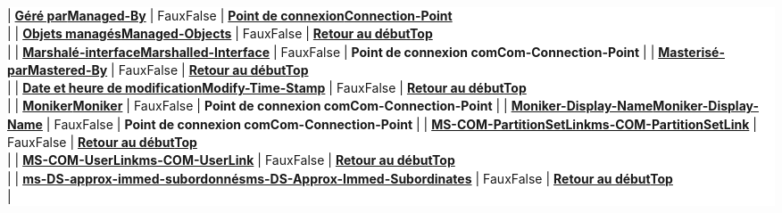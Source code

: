 | [<span data-ttu-id="5ef0b-506">**Géré par**</span><span class="sxs-lookup"><span data-stu-id="5ef0b-506">**Managed-By**</span></span>](a-managedby.md)                                           | <span data-ttu-id="5ef0b-507">Faux</span><span class="sxs-lookup"><span data-stu-id="5ef0b-507">False</span></span>     | [<span data-ttu-id="5ef0b-508">**Point de connexion**</span><span class="sxs-lookup"><span data-stu-id="5ef0b-508">**Connection-Point**</span></span>](c-connectionpoint.md)<br/>                                                          |
| [<span data-ttu-id="5ef0b-509">**Objets managés**</span><span class="sxs-lookup"><span data-stu-id="5ef0b-509">**Managed-Objects**</span></span>](a-managedobjects.md)                                 | <span data-ttu-id="5ef0b-510">Faux</span><span class="sxs-lookup"><span data-stu-id="5ef0b-510">False</span></span>     | [<span data-ttu-id="5ef0b-511">**Retour au début**</span><span class="sxs-lookup"><span data-stu-id="5ef0b-511">**Top**</span></span>](c-top.md)<br/>                                                                                   |
| [<span data-ttu-id="5ef0b-512">**Marshalé-interface**</span><span class="sxs-lookup"><span data-stu-id="5ef0b-512">**Marshalled-Interface**</span></span>](a-marshalledinterface.md)                       | <span data-ttu-id="5ef0b-513">Faux</span><span class="sxs-lookup"><span data-stu-id="5ef0b-513">False</span></span>     | <span data-ttu-id="5ef0b-514">**Point de connexion com**</span><span class="sxs-lookup"><span data-stu-id="5ef0b-514">**Com-Connection-Point**</span></span>                                                                                          |
| [<span data-ttu-id="5ef0b-515">**Masterisé-par**</span><span class="sxs-lookup"><span data-stu-id="5ef0b-515">**Mastered-By**</span></span>](a-masteredby.md)                                         | <span data-ttu-id="5ef0b-516">Faux</span><span class="sxs-lookup"><span data-stu-id="5ef0b-516">False</span></span>     | [<span data-ttu-id="5ef0b-517">**Retour au début**</span><span class="sxs-lookup"><span data-stu-id="5ef0b-517">**Top**</span></span>](c-top.md)<br/>                                                                                   |
| [<span data-ttu-id="5ef0b-518">**Date et heure de modification**</span><span class="sxs-lookup"><span data-stu-id="5ef0b-518">**Modify-Time-Stamp**</span></span>](a-modifytimestamp.md)                              | <span data-ttu-id="5ef0b-519">Faux</span><span class="sxs-lookup"><span data-stu-id="5ef0b-519">False</span></span>     | [<span data-ttu-id="5ef0b-520">**Retour au début**</span><span class="sxs-lookup"><span data-stu-id="5ef0b-520">**Top**</span></span>](c-top.md)<br/>                                                                                   |
| [<span data-ttu-id="5ef0b-521">**Moniker**</span><span class="sxs-lookup"><span data-stu-id="5ef0b-521">**Moniker**</span></span>](a-moniker.md)                                                | <span data-ttu-id="5ef0b-522">Faux</span><span class="sxs-lookup"><span data-stu-id="5ef0b-522">False</span></span>     | <span data-ttu-id="5ef0b-523">**Point de connexion com**</span><span class="sxs-lookup"><span data-stu-id="5ef0b-523">**Com-Connection-Point**</span></span>                                                                                          |
| [<span data-ttu-id="5ef0b-524">**Moniker-Display-Name**</span><span class="sxs-lookup"><span data-stu-id="5ef0b-524">**Moniker-Display-Name**</span></span>](a-monikerdisplayname.md)                        | <span data-ttu-id="5ef0b-525">Faux</span><span class="sxs-lookup"><span data-stu-id="5ef0b-525">False</span></span>     | <span data-ttu-id="5ef0b-526">**Point de connexion com**</span><span class="sxs-lookup"><span data-stu-id="5ef0b-526">**Com-Connection-Point**</span></span>                                                                                          |
| [<span data-ttu-id="5ef0b-527">**MS-COM-PartitionSetLink**</span><span class="sxs-lookup"><span data-stu-id="5ef0b-527">**ms-COM-PartitionSetLink**</span></span>](a-mscom-partitionsetlink.md)                 | <span data-ttu-id="5ef0b-528">Faux</span><span class="sxs-lookup"><span data-stu-id="5ef0b-528">False</span></span>     | [<span data-ttu-id="5ef0b-529">**Retour au début**</span><span class="sxs-lookup"><span data-stu-id="5ef0b-529">**Top**</span></span>](c-top.md)<br/>                                                                                   |
| [<span data-ttu-id="5ef0b-530">**MS-COM-UserLink**</span><span class="sxs-lookup"><span data-stu-id="5ef0b-530">**ms-COM-UserLink**</span></span>](a-mscom-userlink.md)                                 | <span data-ttu-id="5ef0b-531">Faux</span><span class="sxs-lookup"><span data-stu-id="5ef0b-531">False</span></span>     | [<span data-ttu-id="5ef0b-532">**Retour au début**</span><span class="sxs-lookup"><span data-stu-id="5ef0b-532">**Top**</span></span>](c-top.md)<br/>                                                                                   |
| [<span data-ttu-id="5ef0b-533">**ms-DS-approx-immed-subordonnés**</span><span class="sxs-lookup"><span data-stu-id="5ef0b-533">**ms-DS-Approx-Immed-Subordinates**</span></span>](a-msds-approx-immed-subordinates.md) | <span data-ttu-id="5ef0b-534">Faux</span><span class="sxs-lookup"><span data-stu-id="5ef0b-534">False</span></span>     | [<span data-ttu-id="5ef0b-535">**Retour au début**</span><span class="sxs-lookup"><span data-stu-id="5ef0b-535">**Top**</span></span>](c-top.md)<br/>                                                                                   |